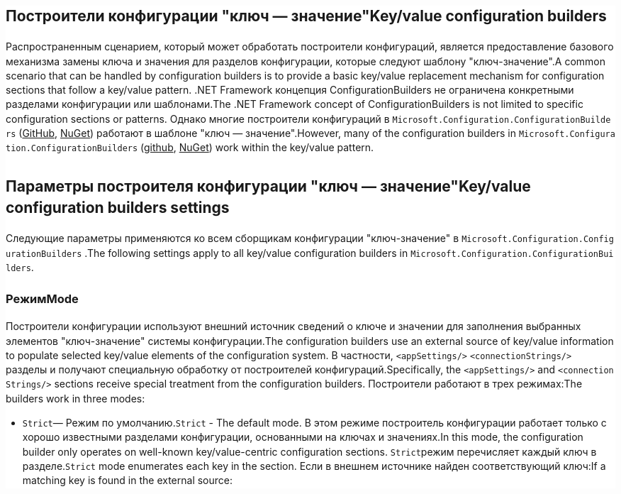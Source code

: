 ## <a name="keyvalue-configuration-builders"></a><span data-ttu-id="f7fe3-111">Построители конфигурации "ключ — значение"</span><span class="sxs-lookup"><span data-stu-id="f7fe3-111">Key/value configuration builders</span></span>

<span data-ttu-id="f7fe3-112">Распространенным сценарием, который может обработать построители конфигураций, является предоставление базового механизма замены ключа и значения для разделов конфигурации, которые следуют шаблону "ключ-значение".</span><span class="sxs-lookup"><span data-stu-id="f7fe3-112">A common scenario that can be handled by configuration builders is to provide a basic key/value replacement mechanism for configuration sections that follow a key/value pattern.</span></span> <span data-ttu-id="f7fe3-113">.NET Framework концепция ConfigurationBuilders не ограничена конкретными разделами конфигурации или шаблонами.</span><span class="sxs-lookup"><span data-stu-id="f7fe3-113">The .NET Framework concept of ConfigurationBuilders is not limited to specific configuration sections or patterns.</span></span> <span data-ttu-id="f7fe3-114">Однако многие построители конфигураций в `Microsoft.Configuration.ConfigurationBuilders` ([GitHub](https://github.com/aspnet/MicrosoftConfigurationBuilders), [NuGet](https://www.nuget.org/packages?q=Microsoft.Configuration.ConfigurationBuilders)) работают в шаблоне "ключ — значение".</span><span class="sxs-lookup"><span data-stu-id="f7fe3-114">However, many of the configuration builders in `Microsoft.Configuration.ConfigurationBuilders` ([github](https://github.com/aspnet/MicrosoftConfigurationBuilders), [NuGet](https://www.nuget.org/packages?q=Microsoft.Configuration.ConfigurationBuilders)) work within the key/value pattern.</span></span>

## <a name="keyvalue-configuration-builders-settings"></a><span data-ttu-id="f7fe3-115">Параметры построителя конфигурации "ключ — значение"</span><span class="sxs-lookup"><span data-stu-id="f7fe3-115">Key/value configuration builders settings</span></span>

<span data-ttu-id="f7fe3-116">Следующие параметры применяются ко всем сборщикам конфигурации "ключ-значение" в `Microsoft.Configuration.ConfigurationBuilders` .</span><span class="sxs-lookup"><span data-stu-id="f7fe3-116">The following settings apply to all key/value configuration builders in `Microsoft.Configuration.ConfigurationBuilders`.</span></span>

### <a name="mode"></a><span data-ttu-id="f7fe3-117">Режим</span><span class="sxs-lookup"><span data-stu-id="f7fe3-117">Mode</span></span>

<span data-ttu-id="f7fe3-118">Построители конфигурации используют внешний источник сведений о ключе и значении для заполнения выбранных элементов "ключ-значение" системы конфигурации.</span><span class="sxs-lookup"><span data-stu-id="f7fe3-118">The configuration builders use an external source of key/value information to populate selected key/value elements of the configuration system.</span></span> <span data-ttu-id="f7fe3-119">В частности, `<appSettings/>` `<connectionStrings/>` разделы и получают специальную обработку от построителей конфигураций.</span><span class="sxs-lookup"><span data-stu-id="f7fe3-119">Specifically, the `<appSettings/>` and `<connectionStrings/>` sections receive special treatment from the configuration builders.</span></span> <span data-ttu-id="f7fe3-120">Построители работают в трех режимах:</span><span class="sxs-lookup"><span data-stu-id="f7fe3-120">The builders work in three modes:</span></span>

* <span data-ttu-id="f7fe3-121">`Strict`— Режим по умолчанию.</span><span class="sxs-lookup"><span data-stu-id="f7fe3-121">`Strict` - The default mode.</span></span> <span data-ttu-id="f7fe3-122">В этом режиме построитель конфигурации работает только с хорошо известными разделами конфигурации, основанными на ключах и значениях.</span><span class="sxs-lookup"><span data-stu-id="f7fe3-122">In this mode, the configuration builder only operates on well-known key/value-centric configuration sections.</span></span> <span data-ttu-id="f7fe3-123">`Strict`режим перечисляет каждый ключ в разделе.</span><span class="sxs-lookup"><span data-stu-id="f7fe3-123">`Strict` mode enumerates each key in the section.</span></span> <span data-ttu-id="f7fe3-124">Если в внешнем источнике найден соответствующий ключ:</span><span class="sxs-lookup"><span data-stu-id="f7fe3-124">If a matching key is found in the external source:</span></span>
